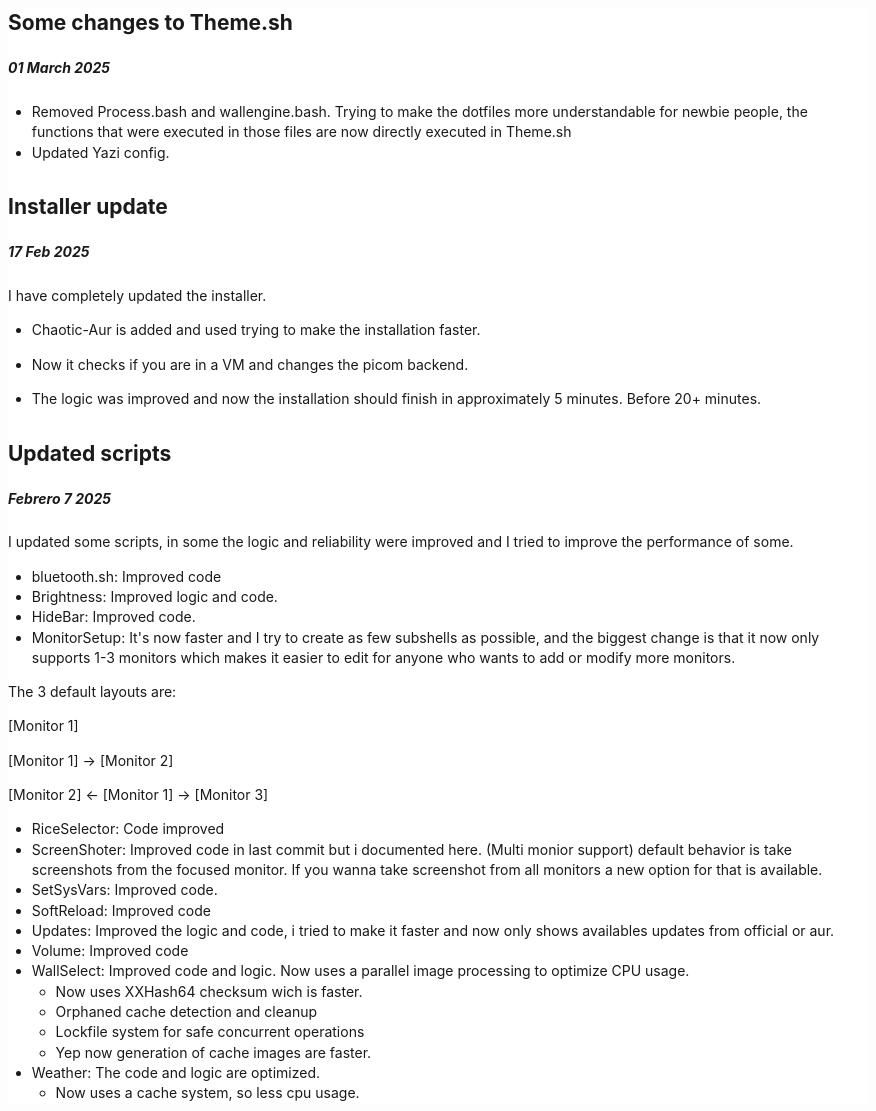 ## Some changes to Theme.sh
##### 01 March 2025

- Removed Process.bash and wallengine.bash. Trying to make the dotfiles more understandable for newbie people, the functions that were executed in those files are now directly executed in Theme.sh
- Updated Yazi config.

## Installer update
##### 17 Feb 2025

I have completely updated the installer.

- Chaotic-Aur is added and used trying to make the installation faster.

- Now it checks if you are in a VM and changes the picom backend.

- The logic was improved and now the installation should finish in approximately 5 minutes. Before 20+ minutes.

## Updated scripts
##### Febrero 7 2025

I updated some scripts, in some the logic and reliability were improved and I tried to improve the performance of some.
- bluetooth.sh: Improved code
- Brightness: Improved logic and code.
- HideBar: Improved code.
- MonitorSetup: It's now faster and I try to create as few subshells as possible, and the biggest change is that it now only supports 1-3 monitors which makes it easier to edit for anyone who wants to add or modify more monitors.

The 3 default layouts are:

[Monitor 1]

[Monitor 1] -> [Monitor 2]

[Monitor 2] <- [Monitor 1] -> [Monitor 3]

- RiceSelector: Code improved
- ScreenShoter: Improved code in last commit but i documented here. (Multi monior support) default behavior is take screenshots from the focused monitor. If you wanna take screenshot from all monitors a new option for that is available.
- SetSysVars: Improved code.
- SoftReload: Improved code
- Updates: Improved the logic and code, i tried to make it faster and now only shows availables updates from official or aur.
- Volume: Improved code
- WallSelect: Improved code and logic. Now uses a parallel image processing to optimize CPU usage.
  - Now uses XXHash64 checksum wich is faster.
  - Orphaned cache detection and cleanup
  - Lockfile system for safe concurrent operations
  - Yep now generation of cache images are faster.
- Weather: The code and logic are optimized.
   - Now uses a cache system, so less cpu usage.

